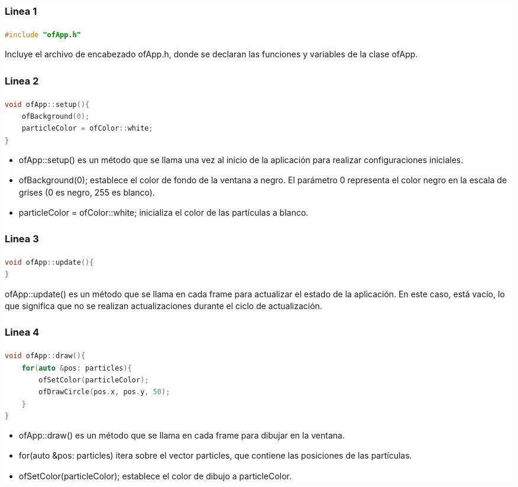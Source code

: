 ### Linea 1

``` c++
#include "ofApp.h"
```
Incluye el archivo de encabezado ofApp.h, donde se declaran las funciones y variables de la clase ofApp.

### Linea 2

``` c++
void ofApp::setup(){
    ofBackground(0);
    particleColor = ofColor::white;
}

```

* ofApp::setup() es un método que se llama una vez al inicio de la aplicación para realizar configuraciones iniciales.
  
* ofBackground(0); establece el color de fondo de la ventana a negro. El parámetro 0 representa el color negro en la escala de grises (0 es negro, 255 es blanco).
  
* particleColor = ofColor::white; inicializa el color de las partículas a blanco.

### Linea 3

``` c++
void ofApp::update(){
}

```
ofApp::update() es un método que se llama en cada frame para actualizar el estado de la aplicación. En este caso, está vacío, lo que significa que no se realizan actualizaciones durante el ciclo de actualización.

### Linea 4

``` c++
void ofApp::draw(){
    for(auto &pos: particles){
        ofSetColor(particleColor);
        ofDrawCircle(pos.x, pos.y, 50);
    }
}

```

* ofApp::draw() es un método que se llama en cada frame para dibujar en la ventana.

* for(auto &pos: particles) itera sobre el vector particles, que contiene las posiciones de las partículas.

* ofSetColor(particleColor); establece el color de dibujo a particleColor.
